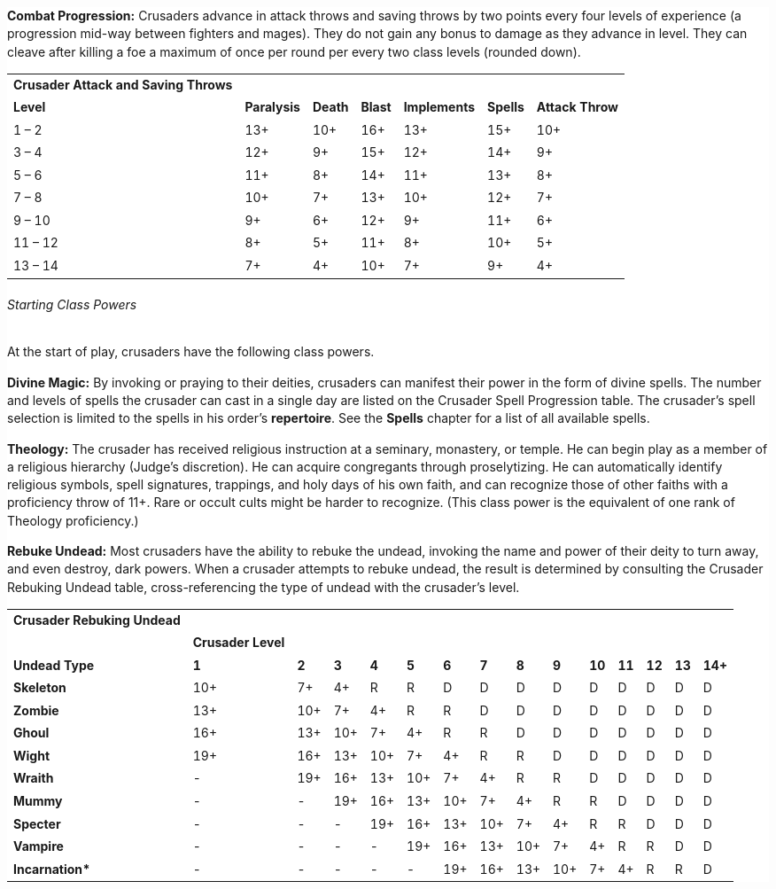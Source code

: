 **Combat Progression:** Crusaders advance in attack throws and saving throws by two points every four levels of experience (a progression mid-way between fighters and mages). They do not gain any bonus to damage as they advance in level. They can cleave after killing a foe a maximum of once per round per every two class levels (rounded down).

|  |  |  |  |  |  |  |
| --- | --- | --- | --- | --- | --- | --- |
| **Crusader Attack and Saving Throws** | | | | | |  |
| **Level** | **Paralysis** | **Death** | **Blast** | **Implements** | **Spells** | **Attack Throw** |
| 1 – 2 | 13+ | 10+ | 16+ | 13+ | 15+ | 10+ |
| 3 – 4 | 12+ | 9+ | 15+ | 12+ | 14+ | 9+ |
| 5 – 6 | 11+ | 8+ | 14+ | 11+ | 13+ | 8+ |
| 7 – 8 | 10+ | 7+ | 13+ | 10+ | 12+ | 7+ |
| 9 – 10 | 9+ | 6+ | 12+ | 9+ | 11+ | 6+ |
| 11 – 12 | 8+ | 5+ | 11+ | 8+ | 10+ | 5+ |
| 13 – 14 | 7+ | 4+ | 10+ | 7+ | 9+ | 4+ |

###### Starting Class Powers

At the start of play, crusaders have the following class powers.

**Divine Magic:** By invoking or praying to their deities, crusaders can manifest their power in the form of divine spells. The number and levels of spells the crusader can cast in a single day are listed on the Crusader Spell Progression table. The crusader’s spell selection is limited to the spells in his order’s **repertoire**. See the **Spells** chapter for a list of all available spells.

**Theology:** The crusader has received religious instruction at a seminary, monastery, or temple. He can begin play as a member of a religious hierarchy (Judge’s discretion). He can acquire congregants through proselytizing. He can automatically identify religious symbols, spell signatures, trappings, and holy days of his own faith, and can recognize those of other faiths with a proficiency throw of 11+. Rare or occult cults might be harder to recognize. (This class power is the equivalent of one rank of Theology proficiency.)

**Rebuke Undead:** Most crusaders have the ability to rebuke the undead, invoking the name and power of their deity to turn away, and even destroy, dark powers. When a crusader attempts to rebuke undead, the result is determined by consulting the Crusader Rebuking Undead table, cross-referencing the type of undead with the crusader’s level.

|  |  |  |  |  |  |  |  |  |  |  |  |  |  |  |
| --- | --- | --- | --- | --- | --- | --- | --- | --- | --- | --- | --- | --- | --- | --- |
| **Crusader Rebuking Undead** | | | | | | | | | | | | | | |
|  | **Crusader Level** | | | | | | | | | | | | | |
| **Undead Type** | **1** | **2** | **3** | **4** | **5** | **6** | **7** | **8** | **9** | **10** | **11** | **12** | **13** | **14+** |
| **Skeleton** | 10+ | 7+ | 4+ | R | R | D | D | D | D | D | D | D | D | D |
| **Zombie** | 13+ | 10+ | 7+ | 4+ | R | R | D | D | D | D | D | D | D | D |
| **Ghoul** | 16+ | 13+ | 10+ | 7+ | 4+ | R | R | D | D | D | D | D | D | D |
| **Wight** | 19+ | 16+ | 13+ | 10+ | 7+ | 4+ | R | R | D | D | D | D | D | D |
| **Wraith** | - | 19+ | 16+ | 13+ | 10+ | 7+ | 4+ | R | R | D | D | D | D | D |
| **Mummy** | - | - | 19+ | 16+ | 13+ | 10+ | 7+ | 4+ | R | R | D | D | D | D |
| **Specter** | - | - | - | 19+ | 16+ | 13+ | 10+ | 7+ | 4+ | R | R | D | D | D |
| **Vampire** | - | - | - | - | 19+ | 16+ | 13+ | 10+ | 7+ | 4+ | R | R | D | D |
| **Incarnation\*** | - | - | - | - | - | 19+ | 16+ | 13+ | 10+ | 7+ | 4+ | R | R | D |